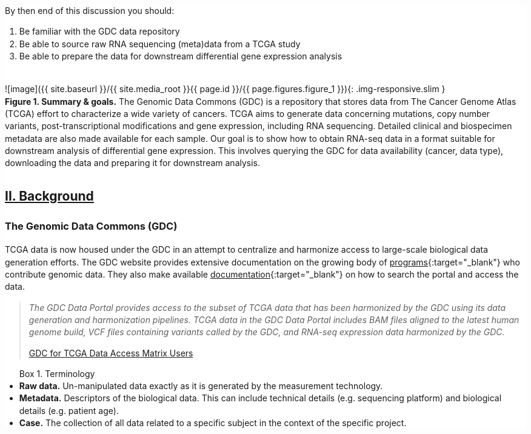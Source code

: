 By then end of this discussion you should:

1. Be familiar with the GDC data repository
2. Be able to source raw RNA sequencing (meta)data from a TCGA study
3. Be able to prepare the data for downstream differential gene expression analysis

<br/>
![image]({{ site.baseurl }}/{{ site.media_root }}{{ page.id }}/{{ page.figures.figure_1 }}){: .img-responsive.slim }
<div class="figure-legend well well-lg text-justify">
  <strong>Figure 1. Summary & goals.</strong> The Genomic Data Commons (GDC) is a repository that stores data from  The Cancer Genome Atlas (TCGA) effort to characterize a wide variety of cancers. TCGA aims to generate data concerning mutations, copy number variants, post-transcriptional modifications and gene expression, including RNA sequencing. Detailed clinical and biospecimen metadata are also made available for each sample. Our goal is to show how to obtain RNA-seq data in a format suitable for downstream analysis of differential gene expression. This involves querying the GDC for data availability (cancer, data type), downloading the data and preparing it for downstream analysis.
</div>

## <a href="#background" name="background">II. Background</a>

### The Genomic Data Commons (GDC)

TCGA data is now housed under the GDC in an attempt to centralize and harmonize access to large-scale biological data generation efforts. The GDC website provides extensive documentation on the growing body of [programs](https://gdc.nci.nih.gov/about-gdc/contributed-genomic-data-cancer-research){:target="_blank"} who contribute genomic data. They also make available [documentation](https://gdc.nci.nih.gov/access-data){:target="_blank"} on how to search the portal and access the data.

> *The GDC Data Portal provides access to the subset of TCGA data that has been harmonized by the GDC using its data generation and harmonization pipelines. TCGA data in the GDC Data Portal includes BAM files aligned to the latest human genome build, VCF files containing variants called by the GDC, and RNA-seq expression data harmonized by the GDC.*
> <footer class="text-right"><a href="https://gdc.nci.nih.gov/gdc-tcga-data-access-matrix-users">GDC for TCGA Data Access Matrix Users</a></footer>

<ul class="aside terms">
  <div class="aside-title">Box 1. Terminology</div>

  <li class="aside terms">
    <strong>Raw data.</strong> Un-manipulated data exactly as it is generated by the measurement technology.
  </li>

  <li class="aside terms">
  <strong>Metadata.</strong> Descriptors of the biological data. This can include technical details (e.g. sequencing platform) and biological details (e.g. patient age).
  </li>

  <li class="aside terms">
  <strong>Case.</strong> The collection of all data related to a specific subject in the context of the specific project.
  </li>
